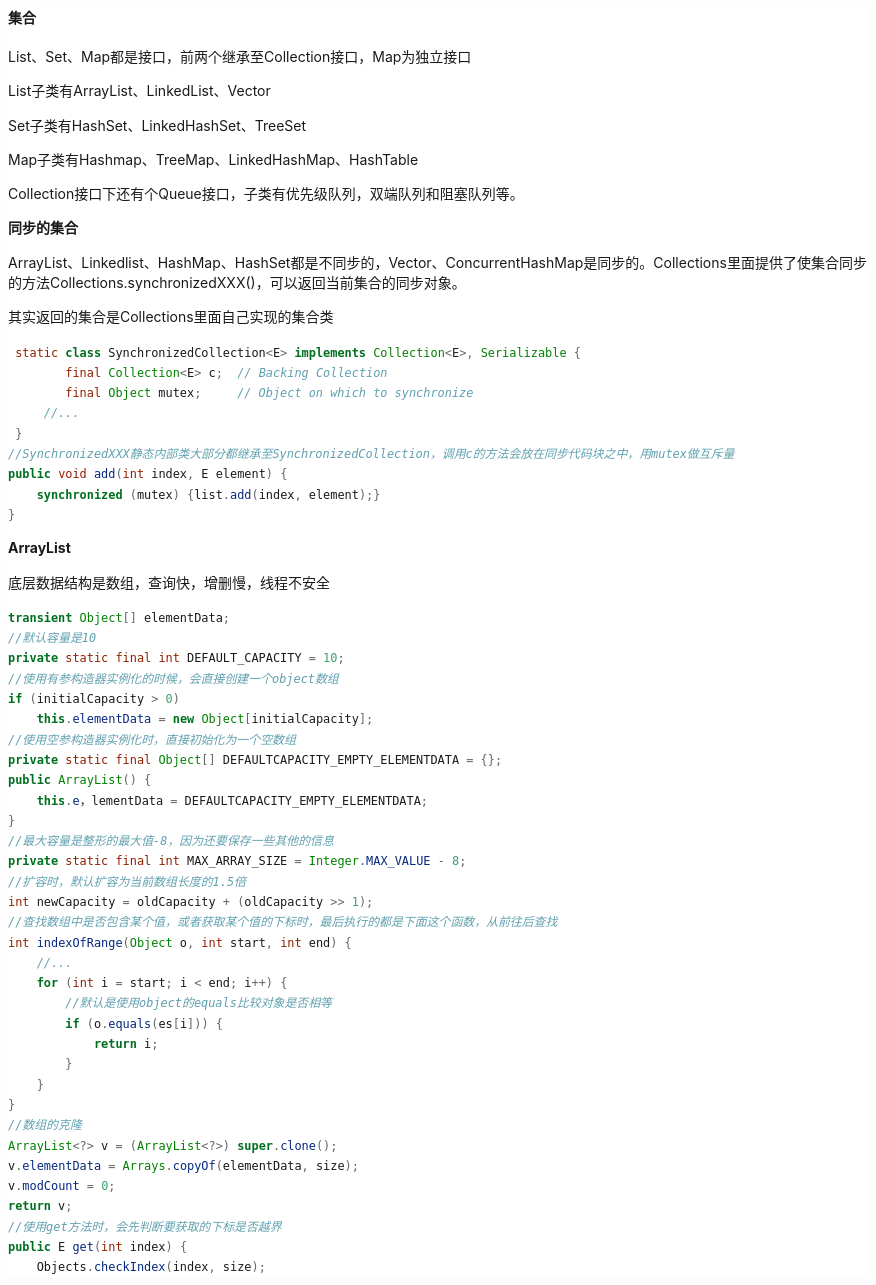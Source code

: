 #### **集合**

List、Set、Map都是接口，前两个继承至Collection接口，Map为独立接口

List子类有ArrayList、LinkedList、Vector

Set子类有HashSet、LinkedHashSet、TreeSet

Map子类有Hashmap、TreeMap、LinkedHashMap、HashTable

Collection接口下还有个Queue接口，子类有优先级队列，双端队列和阻塞队列等。

**同步的集合**

ArrayList、Linkedlist、HashMap、HashSet都是不同步的，Vector、ConcurrentHashMap是同步的。Collections里面提供了使集合同步的方法Collections.synchronizedXXX()，可以返回当前集合的同步对象。

其实返回的集合是Collections里面自己实现的集合类

```java
 static class SynchronizedCollection<E> implements Collection<E>, Serializable {
        final Collection<E> c;  // Backing Collection
        final Object mutex;     // Object on which to synchronize
     //...
 }
//SynchronizedXXX静态内部类大部分都继承至SynchronizedCollection，调用c的方法会放在同步代码块之中，用mutex做互斥量
public void add(int index, E element) {
    synchronized (mutex) {list.add(index, element);}
}
```

**ArrayList**

底层数据结构是数组，查询快，增删慢，线程不安全

```java
transient Object[] elementData; 
//默认容量是10
private static final int DEFAULT_CAPACITY = 10;
//使用有参构造器实例化的时候，会直接创建一个object数组
if (initialCapacity > 0) 
    this.elementData = new Object[initialCapacity];
//使用空参构造器实例化时，直接初始化为一个空数组
private static final Object[] DEFAULTCAPACITY_EMPTY_ELEMENTDATA = {};
public ArrayList() {
    this.e，lementData = DEFAULTCAPACITY_EMPTY_ELEMENTDATA;
}
//最大容量是整形的最大值-8，因为还要保存一些其他的信息
private static final int MAX_ARRAY_SIZE = Integer.MAX_VALUE - 8;
//扩容时，默认扩容为当前数组长度的1.5倍
int newCapacity = oldCapacity + (oldCapacity >> 1);
//查找数组中是否包含某个值，或者获取某个值的下标时，最后执行的都是下面这个函数，从前往后查找
int indexOfRange(Object o, int start, int end) {
	//...
    for (int i = start; i < end; i++) {
        //默认是使用object的equals比较对象是否相等
        if (o.equals(es[i])) {
            return i;
        }
    }
}
//数组的克隆
ArrayList<?> v = (ArrayList<?>) super.clone();
v.elementData = Arrays.copyOf(elementData, size);
v.modCount = 0;
return v;
//使用get方法时，会先判断要获取的下标是否越界
public E get(int index) {
    Objects.checkIndex(index, size);
```
